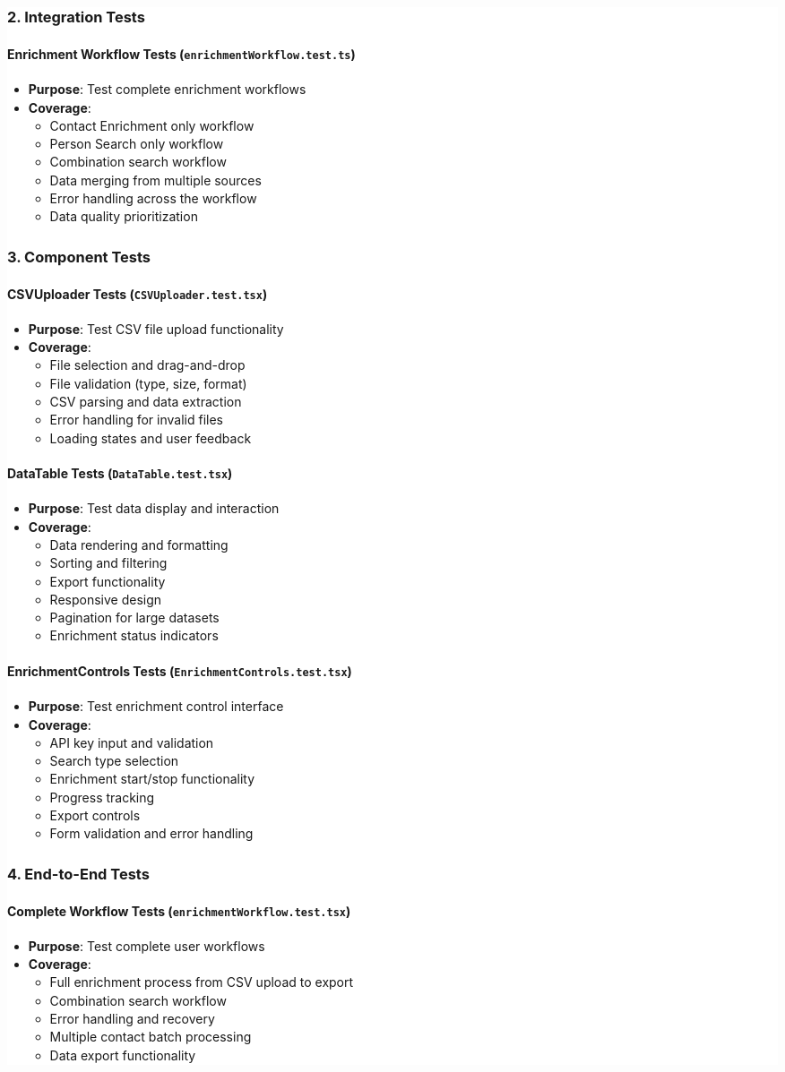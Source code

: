 ### 2. Integration Tests

#### Enrichment Workflow Tests (`enrichmentWorkflow.test.ts`)
- **Purpose**: Test complete enrichment workflows
- **Coverage**:
  - Contact Enrichment only workflow
  - Person Search only workflow
  - Combination search workflow
  - Data merging from multiple sources
  - Error handling across the workflow
  - Data quality prioritization

### 3. Component Tests

#### CSVUploader Tests (`CSVUploader.test.tsx`)
- **Purpose**: Test CSV file upload functionality
- **Coverage**:
  - File selection and drag-and-drop
  - File validation (type, size, format)
  - CSV parsing and data extraction
  - Error handling for invalid files
  - Loading states and user feedback

#### DataTable Tests (`DataTable.test.tsx`)
- **Purpose**: Test data display and interaction
- **Coverage**:
  - Data rendering and formatting
  - Sorting and filtering
  - Export functionality
  - Responsive design
  - Pagination for large datasets
  - Enrichment status indicators

#### EnrichmentControls Tests (`EnrichmentControls.test.tsx`)
- **Purpose**: Test enrichment control interface
- **Coverage**:
  - API key input and validation
  - Search type selection
  - Enrichment start/stop functionality
  - Progress tracking
  - Export controls
  - Form validation and error handling

### 4. End-to-End Tests

#### Complete Workflow Tests (`enrichmentWorkflow.test.tsx`)
- **Purpose**: Test complete user workflows
- **Coverage**:
  - Full enrichment process from CSV upload to export
  - Combination search workflow
  - Error handling and recovery
  - Multiple contact batch processing
  - Data export functionality
